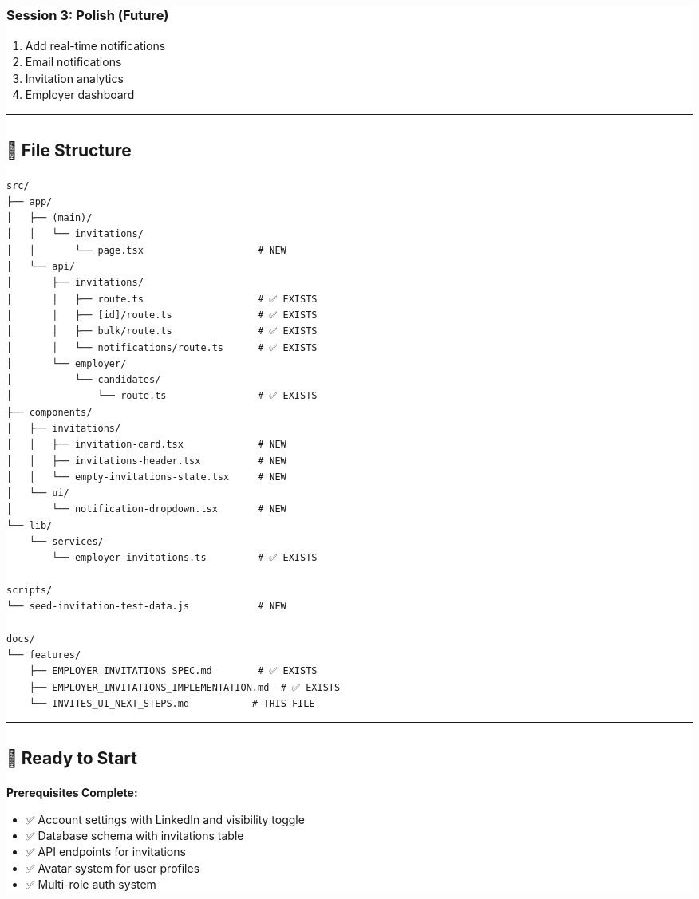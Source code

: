 ### Session 3: Polish (Future)
1. Add real-time notifications
2. Email notifications
3. Invitation analytics
4. Employer dashboard

---

## 📁 File Structure

```
src/
├── app/
│   ├── (main)/
│   │   └── invitations/
│   │       └── page.tsx                    # NEW
│   └── api/
│       ├── invitations/
│       │   ├── route.ts                    # ✅ EXISTS
│       │   ├── [id]/route.ts               # ✅ EXISTS
│       │   ├── bulk/route.ts               # ✅ EXISTS
│       │   └── notifications/route.ts      # ✅ EXISTS
│       └── employer/
│           └── candidates/
│               └── route.ts                # ✅ EXISTS
├── components/
│   ├── invitations/
│   │   ├── invitation-card.tsx             # NEW
│   │   ├── invitations-header.tsx          # NEW
│   │   └── empty-invitations-state.tsx     # NEW
│   └── ui/
│       └── notification-dropdown.tsx       # NEW
└── lib/
    └── services/
        └── employer-invitations.ts         # ✅ EXISTS

scripts/
└── seed-invitation-test-data.js            # NEW

docs/
└── features/
    ├── EMPLOYER_INVITATIONS_SPEC.md        # ✅ EXISTS
    ├── EMPLOYER_INVITATIONS_IMPLEMENTATION.md  # ✅ EXISTS
    └── INVITES_UI_NEXT_STEPS.md           # THIS FILE
```

---

## 🚀 Ready to Start

**Prerequisites Complete:**
- ✅ Account settings with LinkedIn and visibility toggle
- ✅ Database schema with invitations table
- ✅ API endpoints for invitations
- ✅ Avatar system for user profiles
- ✅ Multi-role auth system

